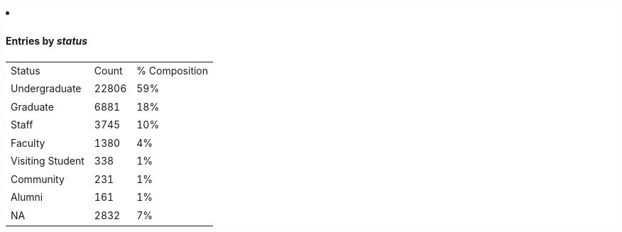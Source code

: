 <li>
<h4>Entries by <i>status</i></h4>

<center>
<table width="400">
  <tr>
    <td>Status</td>
	<td>Count</td>
	<td>% Composition</td>
  </tr>
  <tr>
    <td>Undergraduate</td>
	<td>22806</td>
	<td>59%</td>
  </tr>
  <tr>
    <td>Graduate</td>
	<td>6881</td>
	<td>18%</td>
  </tr>
  <tr>
    <td>Staff</td>
	<td>3745</td>
	<td>10%</td>
  </tr>
  <tr>
    <td>Faculty</td>
	<td>1380</td>
	<td>4%</td>
  </tr>
  <tr>
    <td>Visiting Student</td>
	<td>338</td>
	<td>1%</td>
  </tr>
  <tr>
    <td>Community</td>
	<td>231</td>
	<td>1%</td>
  </tr>
  <tr>
    <td>Alumni</td>
	<td>161</td>
	<td>1%</td>
  </tr>
  <tr>
    <td>NA</td>
	<td>2832</td>
	<td>7%</td>
  </tr>
</table>
</center>
